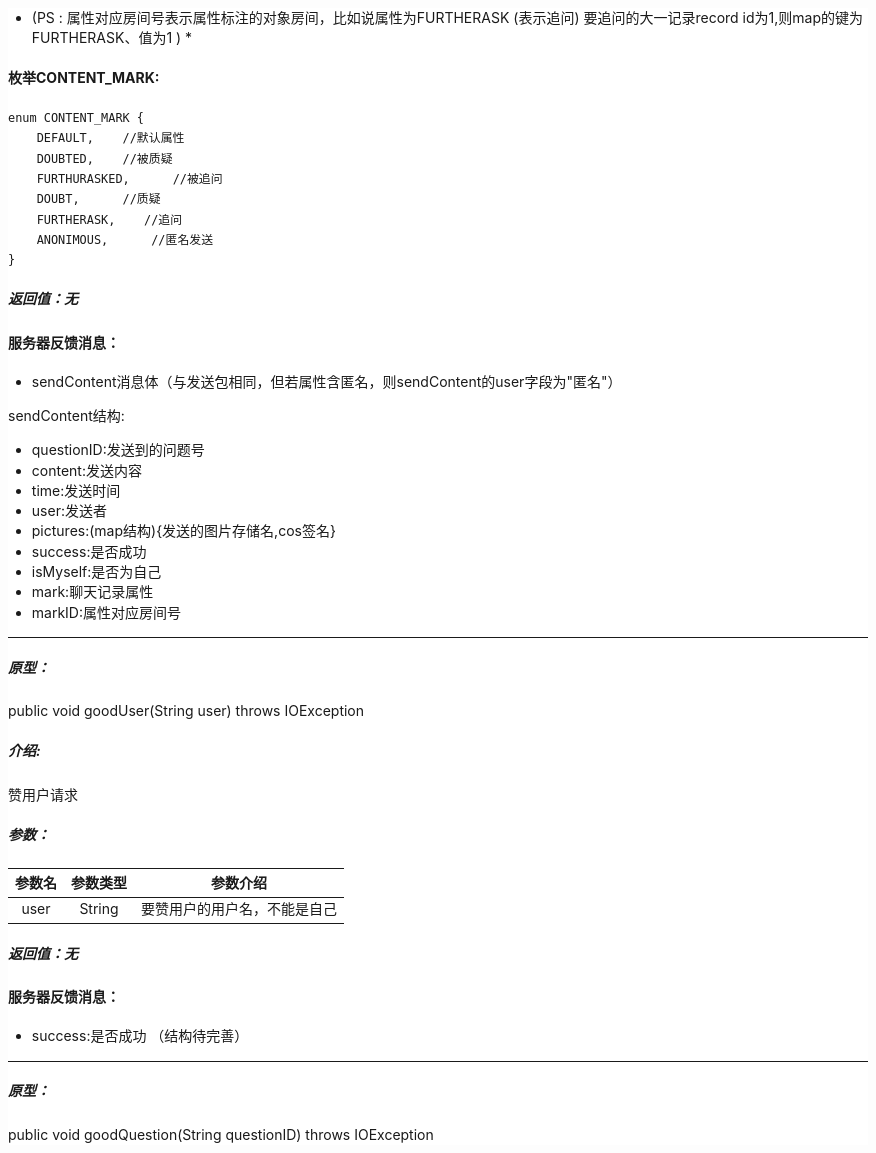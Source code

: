 * (PS : 属性对应房间号表示属性标注的对象房间，比如说属性为FURTHERASK (表示追问) 要追问的大一记录record id为1,则map的键为FURTHERASK、值为1 ) *

#### 枚举CONTENT_MARK:

    enum CONTENT_MARK {
        DEFAULT,    //默认属性
        DOUBTED,    //被质疑
        FURTHURASKED,      //被追问
        DOUBT,      //质疑
        FURTHERASK,    //追问
        ANONIMOUS,      //匿名发送
    }

##### 返回值：无

#### 服务器反馈消息：
* sendContent消息体（与发送包相同，但若属性含匿名，则sendContent的user字段为"匿名"）

sendContent结构:
* questionID:发送到的问题号
* content:发送内容
* time:发送时间
* user:发送者
* pictures:(map结构){发送的图片存储名,cos签名}
* success:是否成功
* isMyself:是否为自己
* mark:聊天记录属性
* markID:属性对应房间号

-----

##### 原型：
public void goodUser(String user) throws IOException

##### 介绍:
赞用户请求

##### 参数：
|参数名  |参数类型|参数介绍|
|:-------:|:-----:|:-----:|
|user|String|要赞用户的用户名，不能是自己|

##### 返回值：无

#### 服务器反馈消息：
* success:是否成功
（结构待完善）

-----

##### 原型：
public void goodQuestion(String questionID) throws IOException
